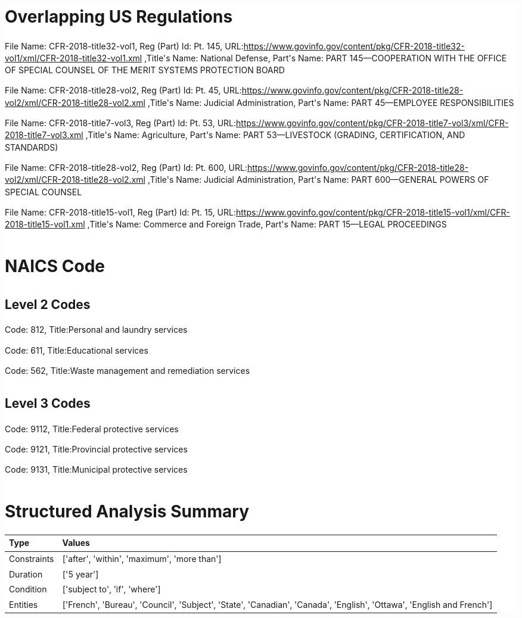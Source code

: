 # Overlapping US Regulations
File Name: CFR-2018-title32-vol1, Reg (Part) Id: Pt. 145, URL:https://www.govinfo.gov/content/pkg/CFR-2018-title32-vol1/xml/CFR-2018-title32-vol1.xml
,Title's Name: National Defense, Part's Name: PART 145—COOPERATION WITH THE OFFICE OF SPECIAL COUNSEL OF THE MERIT SYSTEMS PROTECTION BOARD

File Name: CFR-2018-title28-vol2, Reg (Part) Id: Pt. 45, URL:https://www.govinfo.gov/content/pkg/CFR-2018-title28-vol2/xml/CFR-2018-title28-vol2.xml
,Title's Name: Judicial Administration, Part's Name: PART 45—EMPLOYEE RESPONSIBILITIES

File Name: CFR-2018-title7-vol3, Reg (Part) Id: Pt. 53, URL:https://www.govinfo.gov/content/pkg/CFR-2018-title7-vol3/xml/CFR-2018-title7-vol3.xml
,Title's Name: Agriculture, Part's Name: PART 53—LIVESTOCK (GRADING, CERTIFICATION, AND STANDARDS)

File Name: CFR-2018-title28-vol2, Reg (Part) Id: Pt. 600, URL:https://www.govinfo.gov/content/pkg/CFR-2018-title28-vol2/xml/CFR-2018-title28-vol2.xml
,Title's Name: Judicial Administration, Part's Name: PART 600—GENERAL POWERS OF SPECIAL COUNSEL

File Name: CFR-2018-title15-vol1, Reg (Part) Id: Pt. 15, URL:https://www.govinfo.gov/content/pkg/CFR-2018-title15-vol1/xml/CFR-2018-title15-vol1.xml
,Title's Name: Commerce and Foreign Trade, Part's Name: PART 15—LEGAL PROCEEDINGS




# NAICS Code
## Level 2 Codes
Code: 812, Title:Personal and laundry services

Code: 611, Title:Educational services

Code: 562, Title:Waste management and remediation services




## Level 3 Codes
Code: 9112, Title:Federal protective services

Code: 9121, Title:Provincial protective services

Code: 9131, Title:Municipal protective services







# Structured Analysis Summary
| Type        | Values                                                                                                               |
|:------------|:---------------------------------------------------------------------------------------------------------------------|
| Constraints | ['after', 'within', 'maximum', 'more than']                                                                          |
| Duration    | ['5 year']                                                                                                           |
| Condition   | ['subject to', 'if', 'where']                                                                                        |
| Entities    | ['French', 'Bureau', 'Council', 'Subject', 'State', 'Canadian', 'Canada', 'English', 'Ottawa', 'English and French'] |

